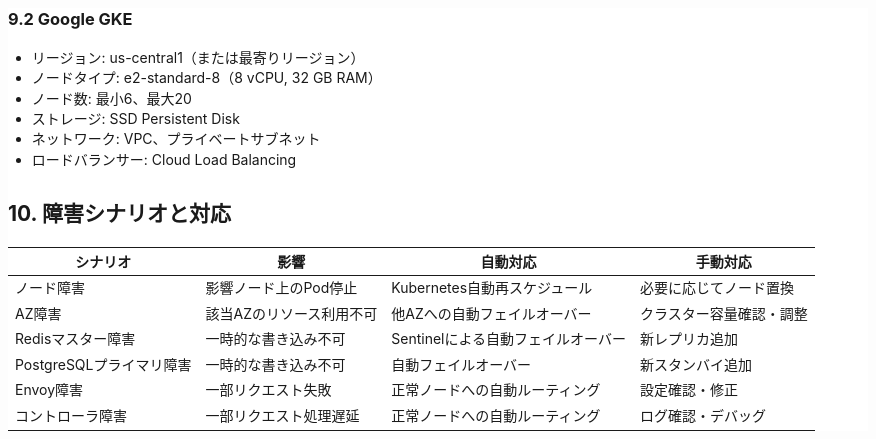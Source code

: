 ### 9.2 Google GKE

- リージョン: us-central1（または最寄りリージョン）
- ノードタイプ: e2-standard-8（8 vCPU, 32 GB RAM）
- ノード数: 最小6、最大20
- ストレージ: SSD Persistent Disk
- ネットワーク: VPC、プライベートサブネット
- ロードバランサー: Cloud Load Balancing

## 10. 障害シナリオと対応

| シナリオ | 影響 | 自動対応 | 手動対応 |
|---------|------|---------|---------|
| ノード障害 | 影響ノード上のPod停止 | Kubernetes自動再スケジュール | 必要に応じてノード置換 |
| AZ障害 | 該当AZのリソース利用不可 | 他AZへの自動フェイルオーバー | クラスター容量確認・調整 |
| Redisマスター障害 | 一時的な書き込み不可 | Sentinelによる自動フェイルオーバー | 新レプリカ追加 |
| PostgreSQLプライマリ障害 | 一時的な書き込み不可 | 自動フェイルオーバー | 新スタンバイ追加 |
| Envoy障害 | 一部リクエスト失敗 | 正常ノードへの自動ルーティング | 設定確認・修正 |
| コントローラ障害 | 一部リクエスト処理遅延 | 正常ノードへの自動ルーティング | ログ確認・デバッグ |
